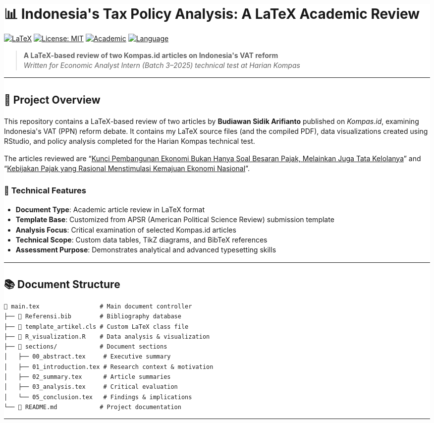 # 📊 Indonesia's Tax Policy Analysis: A LaTeX Academic Review

[![LaTeX](https://img.shields.io/badge/LaTeX-Project-blue?style=flat-square&logo=latex)](https://www.latex-project.org/)
[![License: MIT](https://img.shields.io/badge/License-MIT-yellow.svg?style=flat-square)](https://opensource.org/licenses/MIT)
[![Academic](https://img.shields.io/badge/Type-Academic%20Analysis-green?style=flat-square)](/)
[![Language](https://img.shields.io/badge/Language-Bahasa%20Indonesia-red?style=flat-square)](/)

> **A LaTeX-based review of two Kompas.id articles on Indonesia's VAT reform**  
> *Written for Economic Analyst Intern (Batch 3–2025) technical test at Harian Kompas*

---

## 🎯 **Project Overview**

This repository contains a LaTeX-based review of two articles by **Budiawan Sidik Arifianto** published on *Kompas.id*, examining Indonesia's VAT (PPN) reform debate. It contains my LaTeX source files (and the compiled PDF), data visualizations created using RStudio, and policy analysis completed for the Harian Kompas technical test.

The articles reviewed are “[Kunci Pembangunan Ekonomi Bukan Hanya Soal Besaran Pajak, Melainkan Juga Tata Kelolanya](https://www.kompas.id/artikel/kunci-pembangunan-ekonomi-bukan-hanya-soal-besaran-pajak-melainkan-juga-tata-kelolanya)” and “[Kebijakan Pajak yang Rasional Menstimulasi Kemajuan Ekonomi Nasional](https://www.kompas.id/artikel/kebijakan-pajak-yang-rasional-menstimulasi-kemajuan-ekonomi-nasional)”.

### 📝 **Technical Features**
- **Document Type**: Academic article review in LaTeX format
- **Template Base**: Customized from APSR (American Political Science Review) submission template
- **Analysis Focus**: Critical examination of selected Kompas.id articles
- **Technical Scope**: Custom data tables, TikZ diagrams, and BibTeX references
- **Assessment Purpose**: Demonstrates analytical and advanced typesetting skills

---

## 📚 **Document Structure**

```
📄 main.tex                 # Main document controller
├── 📄 Referensi.bib        # Bibliography database
├── 📄 template_artikel.cls # Custom LaTeX class file
├── 📄 R_visualization.R    # Data analysis & visualization
├── 📁 sections/            # Document sections
│   ├── 00_abstract.tex     # Executive summary
│   ├── 01_introduction.tex # Research context & motivation
│   ├── 02_summary.tex      # Article summaries
│   ├── 03_analysis.tex     # Critical evaluation
│   └── 05_conclusion.tex   # Findings & implications
└── 📄 README.md            # Project documentation
```

---